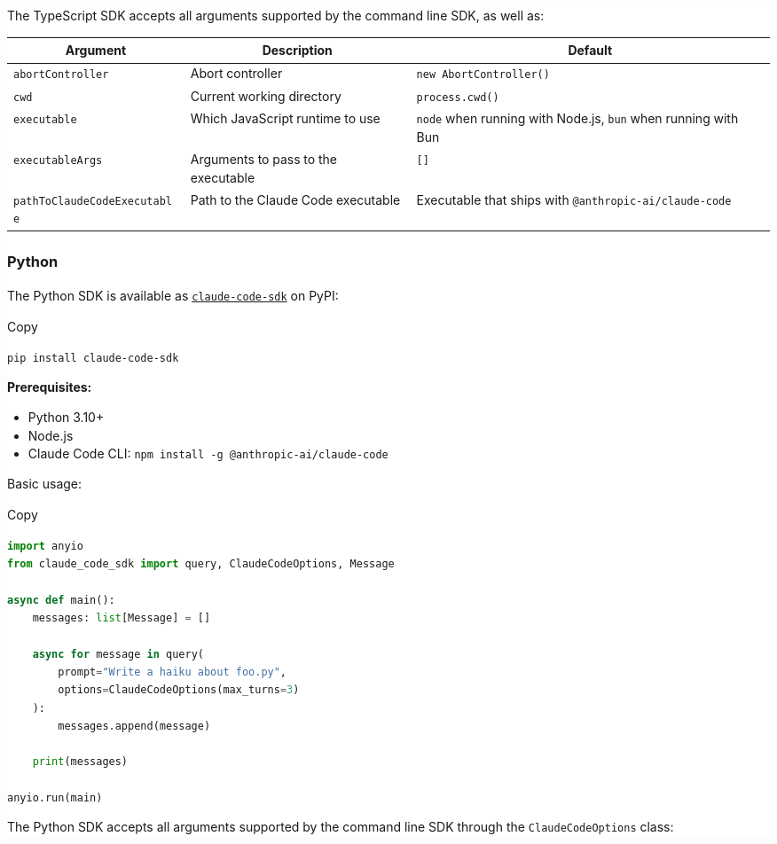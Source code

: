 The TypeScript SDK accepts all arguments supported by the command line SDK, as well as:

| Argument | Description | Default |
| --- | --- | --- |
| `abortController` | Abort controller | `new AbortController()` |
| `cwd` | Current working directory | `process.cwd()` |
| `executable` | Which JavaScript runtime to use | `node` when running with Node.js, `bun` when running with Bun |
| `executableArgs` | Arguments to pass to the executable | `[]` |
| `pathToClaudeCodeExecutable` | Path to the Claude Code executable | Executable that ships with `@anthropic-ai/claude-code` |

### [​](https://docs.anthropic.com/en/docs/claude-code/sdk\#python)  Python

The Python SDK is available as [`claude-code-sdk`](https://github.com/anthropics/claude-code-sdk-python) on PyPI:

Copy

```bash
pip install claude-code-sdk

```

**Prerequisites:**

- Python 3.10+
- Node.js
- Claude Code CLI: `npm install -g @anthropic-ai/claude-code`

Basic usage:

Copy

```python
import anyio
from claude_code_sdk import query, ClaudeCodeOptions, Message

async def main():
    messages: list[Message] = []

    async for message in query(
        prompt="Write a haiku about foo.py",
        options=ClaudeCodeOptions(max_turns=3)
    ):
        messages.append(message)

    print(messages)

anyio.run(main)

```

The Python SDK accepts all arguments supported by the command line SDK through the `ClaudeCodeOptions` class:
